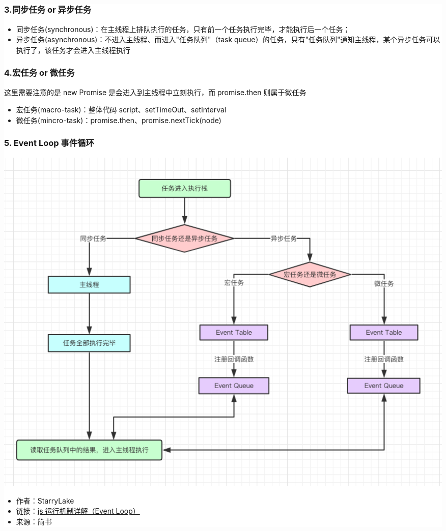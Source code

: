 ### 3.同步任务 or 异步任务

- 同步任务(synchronous)：在主线程上排队执行的任务，只有前一个任务执行完毕，才能执行后一个任务；
- 异步任务(asynchronous)：不进入主线程、而进入"任务队列"（task queue）的任务，只有"任务队列"通知主线程，某个异步任务可以执行了，该任务才会进入主线程执行

### 4.宏任务 or 微任务

这里需要注意的是 new Promise 是会进入到主线程中立刻执行，而 promise.then 则属于微任务

- 宏任务(macro-task)：整体代码 script、setTimeOut、setInterval
- 微任务(mincro-task)：promise.then、promise.nextTick(node)

### 5. Event Loop 事件循环

![avatar](/images/img/4820992-82913323252fde95.png)

- 作者：StarryLake
- 链接：[js 运行机制详解（Event Loop）](https://www.jianshu.com/p/e06e86ef2595)
- 来源：简书
